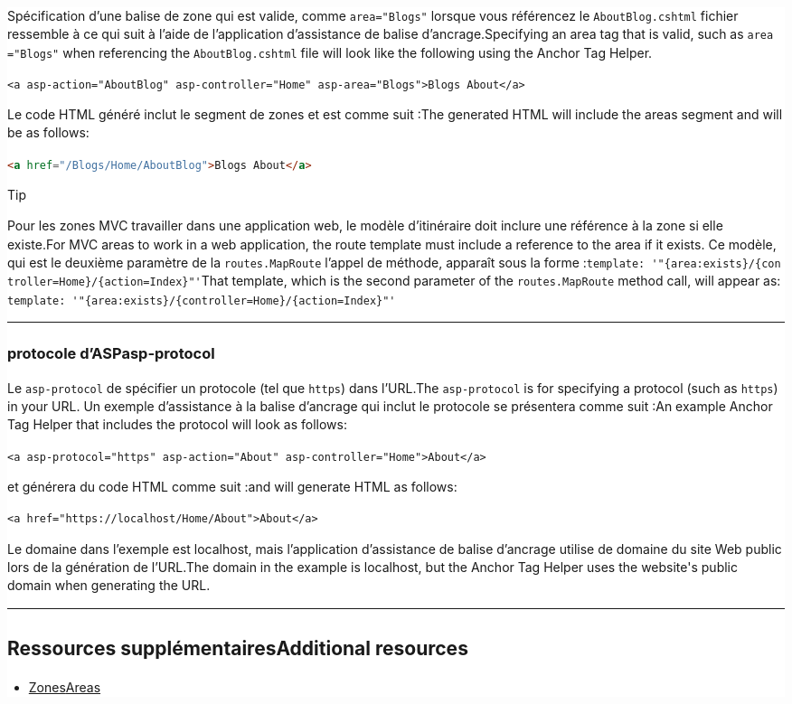 
        
<span data-ttu-id="3c1aa-174">Spécification d’une balise de zone qui est valide, comme ```area="Blogs"``` lorsque vous référencez le ```AboutBlog.cshtml``` fichier ressemble à ce qui suit à l’aide de l’application d’assistance de balise d’ancrage.</span><span class="sxs-lookup"><span data-stu-id="3c1aa-174">Specifying an area tag that is valid, such as ```area="Blogs"``` when referencing the ```AboutBlog.cshtml``` file will look like the following using the Anchor Tag Helper.</span></span>

```cshtml
<a asp-action="AboutBlog" asp-controller="Home" asp-area="Blogs">Blogs About</a>
```

<span data-ttu-id="3c1aa-175">Le code HTML généré inclut le segment de zones et est comme suit :</span><span class="sxs-lookup"><span data-stu-id="3c1aa-175">The generated HTML will include the areas segment and will be as follows:</span></span>

```html
<a href="/Blogs/Home/AboutBlog">Blogs About</a>
```

> [!TIP]
> <span data-ttu-id="3c1aa-176">Pour les zones MVC travailler dans une application web, le modèle d’itinéraire doit inclure une référence à la zone si elle existe.</span><span class="sxs-lookup"><span data-stu-id="3c1aa-176">For MVC areas to work in a web application, the route template must include a reference to the area if it exists.</span></span> <span data-ttu-id="3c1aa-177">Ce modèle, qui est le deuxième paramètre de la `routes.MapRoute` l’appel de méthode, apparaît sous la forme :`template: '"{area:exists}/{controller=Home}/{action=Index}"'`</span><span class="sxs-lookup"><span data-stu-id="3c1aa-177">That template, which is the second parameter of the `routes.MapRoute` method call, will appear as: `template: '"{area:exists}/{controller=Home}/{action=Index}"'`</span></span>

- - -

### <a name="asp-protocol"></a><span data-ttu-id="3c1aa-178">protocole d’ASP</span><span class="sxs-lookup"><span data-stu-id="3c1aa-178">asp-protocol</span></span>

<span data-ttu-id="3c1aa-179">Le `asp-protocol` de spécifier un protocole (tel que `https`) dans l’URL.</span><span class="sxs-lookup"><span data-stu-id="3c1aa-179">The `asp-protocol` is for specifying a protocol (such as `https`) in your URL.</span></span> <span data-ttu-id="3c1aa-180">Un exemple d’assistance à la balise d’ancrage qui inclut le protocole se présentera comme suit :</span><span class="sxs-lookup"><span data-stu-id="3c1aa-180">An example Anchor Tag Helper that includes the protocol will look as follows:</span></span>

```<a asp-protocol="https" asp-action="About" asp-controller="Home">About</a>```

<span data-ttu-id="3c1aa-181">et générera du code HTML comme suit :</span><span class="sxs-lookup"><span data-stu-id="3c1aa-181">and will generate HTML as follows:</span></span>

```<a href="https://localhost/Home/About">About</a>```

<span data-ttu-id="3c1aa-182">Le domaine dans l’exemple est localhost, mais l’application d’assistance de balise d’ancrage utilise de domaine du site Web public lors de la génération de l’URL.</span><span class="sxs-lookup"><span data-stu-id="3c1aa-182">The domain in the example is localhost, but the Anchor Tag Helper uses the website's public domain when generating the URL.</span></span>

- - -

## <a name="additional-resources"></a><span data-ttu-id="3c1aa-183">Ressources supplémentaires</span><span class="sxs-lookup"><span data-stu-id="3c1aa-183">Additional resources</span></span>

* [<span data-ttu-id="3c1aa-184">Zones</span><span class="sxs-lookup"><span data-stu-id="3c1aa-184">Areas</span></span>](xref:mvc/controllers/areas)
